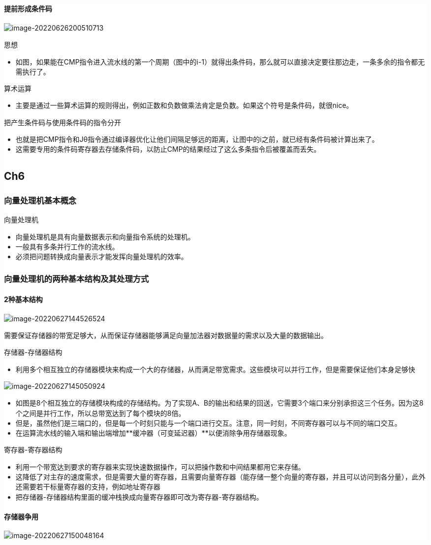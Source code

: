#### 提前形成条件码

![image-20220626200510713](https://linton-pics.oss-cn-beijing.aliyuncs.com/uPic/image-20220626200510713.png)

思想

- 如图，如果能在CMP指令进入流水线的第一个周期（图中的i-1）就得出条件码，那么就可以直接决定要往那边走，一条多余的指令都无需执行了。

算术运算

- 主要是通过一些算术运算的规则得出，例如正数和负数做乘法肯定是负数。如果这个符号是条件码，就很nice。

把产生条件码与使用条件码的指令分开

- 也就是把CMP指令和Jθ指令通过编译器优化让他们间隔足够远的距离，让图中的i之前，就已经有条件码被计算出来了。
- 这需要专用的条件码寄存器去存储条件码，以防止CMP的结果经过了这么多条指令后被覆盖而丢失。

## Ch6

### 向量处理机基本概念

向量处理机

- 向量处理机是具有向量数据表示和向量指令系统的处理机。
- 一般具有多条并行工作的流水线。
- 必须把问题转换成向量表示才能发挥向量处理机的效率。

### 向量处理机的两种基本结构及其处理方式

#### 2种基本结构

![image-20220627144526524](https://linton-pics.oss-cn-beijing.aliyuncs.com/uPic/image-20220627144526524.png)

需要保证存储器的带宽足够大，从而保证存储器能够满足向量加法器对数据量的需求以及大量的数据输出。



存储器-存储器结构

- 利用多个相互独立的存储器模块来构成一个大的存储器，从而满足带宽需求。这些模块可以并行工作，但是需要保证他们本身足够快

![image-20220627145050924](https://linton-pics.oss-cn-beijing.aliyuncs.com/uPic/image-20220627145050924.png)

- 如图是8个相互独立的存储模块构成的存储结构。为了实现A、B的输出和结果的回送，它需要3个端口来分别承担这三个任务。因为这8个之间是并行工作，所以总带宽达到了每个模块的8倍。
- 但是，虽然他们是三端口的，但是每一个时刻只能与一个端口进行交互。注意，同一时刻，不同寄存器可以与不同的端口交互。
- 在运算流水线的输入端和输出端增加**缓冲器（可变延迟器）**以便消除争用存储器现象。

寄存器-寄存器结构

- 利用一个带宽达到要求的寄存器来实现快速数据操作，可以把操作数和中间结果都用它来存储。
- 这降低了对主存的速度需求，但是需要大量的寄存器，且需要向量寄存器（能存储一整个向量的寄存器，并且可以访问到各分量），此外还需要若干标量寄存器的支持，例如地址寄存器
- 把存储器-存储器结构里面的缓冲栈换成向量寄存器即可改为寄存器-寄存器结构。

#### 存储器争用

![image-20220627150048164](https://linton-pics.oss-cn-beijing.aliyuncs.com/uPic/image-20220627150048164.png)
